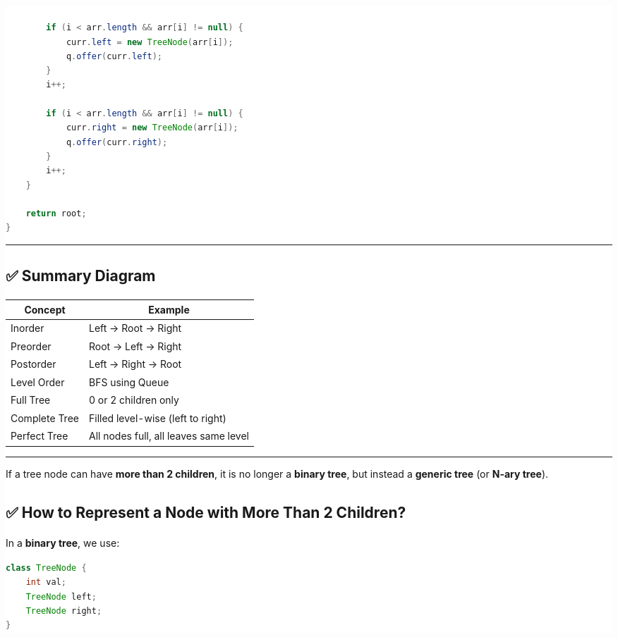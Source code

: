 ```java

        if (i < arr.length && arr[i] != null) {
            curr.left = new TreeNode(arr[i]);
            q.offer(curr.left);
        }
        i++;

        if (i < arr.length && arr[i] != null) {
            curr.right = new TreeNode(arr[i]);
            q.offer(curr.right);
        }
        i++;
    }

    return root;
}
```

---

## ✅ Summary Diagram

| Concept       | Example                               |
| ------------- | ------------------------------------- |
| Inorder       | Left → Root → Right                   |
| Preorder      | Root → Left → Right                   |
| Postorder     | Left → Right → Root                   |
| Level Order   | BFS using Queue                       |
| Full Tree     | 0 or 2 children only                  |
| Complete Tree | Filled level-wise (left to right)     |
| Perfect Tree  | All nodes full, all leaves same level |

---

If a tree node can have **more than 2 children**, it is no longer a **binary tree**, but instead a **generic tree** (or **N-ary tree**).

## ✅ How to Represent a Node with More Than 2 Children?

In a **binary tree**, we use:

```java
class TreeNode {
    int val;
    TreeNode left;
    TreeNode right;
}
```
